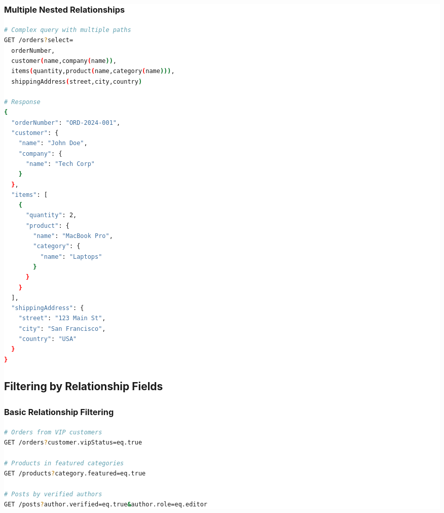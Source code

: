 ### Multiple Nested Relationships

```bash
# Complex query with multiple paths
GET /orders?select=
  orderNumber,
  customer(name,company(name)),
  items(quantity,product(name,category(name))),
  shippingAddress(street,city,country)

# Response
{
  "orderNumber": "ORD-2024-001",
  "customer": {
    "name": "John Doe",
    "company": {
      "name": "Tech Corp"
    }
  },
  "items": [
    {
      "quantity": 2,
      "product": {
        "name": "MacBook Pro",
        "category": {
          "name": "Laptops"
        }
      }
    }
  ],
  "shippingAddress": {
    "street": "123 Main St",
    "city": "San Francisco",
    "country": "USA"
  }
}
```

## Filtering by Relationship Fields

### Basic Relationship Filtering

```bash
# Orders from VIP customers
GET /orders?customer.vipStatus=eq.true

# Products in featured categories
GET /products?category.featured=eq.true

# Posts by verified authors
GET /posts?author.verified=eq.true&author.role=eq.editor
```
